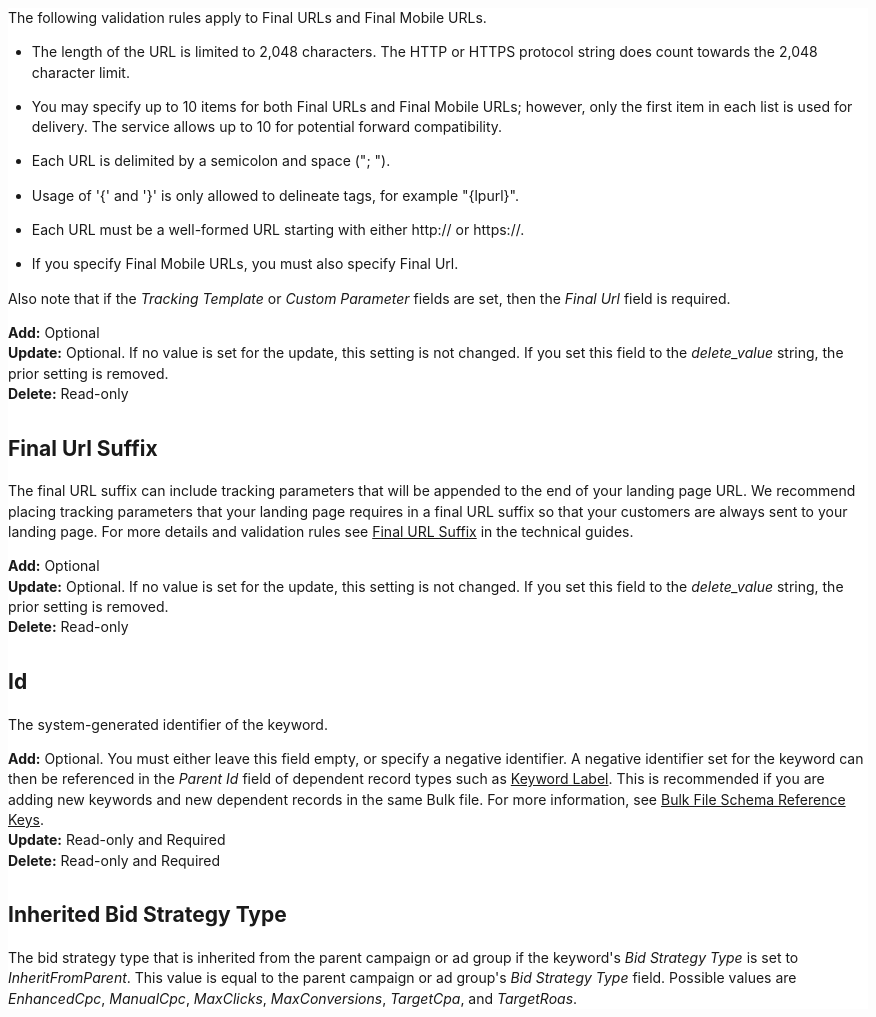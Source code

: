 The following validation rules apply to Final URLs and Final Mobile URLs.

- The length of the URL is limited to 2,048 characters. The HTTP or HTTPS protocol string does count towards the 2,048 character limit.

- You may specify up to 10 items for both Final URLs and Final Mobile URLs; however, only the first item in each list is used for delivery. The service allows up to 10 for potential forward compatibility.

- Each URL is delimited by a semicolon and space ("; ").

- Usage of '{' and '}' is only allowed to delineate tags, for example "{lpurl}".

- Each URL must be a well-formed URL starting with either http:// or https://.

- If you specify Final Mobile URLs, you must also specify Final Url. 

Also note that  if the *Tracking Template* or *Custom Parameter* fields are set, then the *Final Url* field is required.

**Add:** Optional  
**Update:** Optional. If no value is set for the update, this setting is not changed. If you set this field to the *delete_value* string, the prior setting is removed.    
**Delete:** Read-only  

## <a name="finalurlsuffix"></a>Final Url Suffix
The final URL suffix can include tracking parameters that will be appended to the end of your landing page URL. We recommend placing tracking parameters that your landing page requires in a final URL suffix so that your customers are always sent to your landing page. For more details and validation rules see [Final URL Suffix](../guides/url-tracking-upgraded-urls.md#finalurlsuffixvalidation) in the technical guides. 

**Add:** Optional  
**Update:** Optional. If no value is set for the update, this setting is not changed. If you set this field to the *delete_value* string, the prior setting is removed.  
**Delete:** Read-only  

## <a name="id"></a>Id
The system-generated identifier of the keyword.

**Add:** Optional. You must either leave this field empty, or specify a negative identifier. A negative identifier set for the keyword can then be referenced in the *Parent Id* field of dependent record types such as [Keyword Label](keyword-label.md#parentid). This is recommended if you are adding new keywords and new dependent records in the same Bulk file. For more information, see [Bulk File Schema Reference Keys](../bulk-service/bulk-file-schema.md#referencekeys).  
**Update:** Read-only and Required  
**Delete:** Read-only and Required  

## <a name="inheritedbidstrategytype"></a>Inherited Bid Strategy Type
The bid strategy type that is inherited from the parent campaign or ad group if the keyword's *Bid Strategy Type* is set to *InheritFromParent*. This value is equal to the parent campaign or ad group's *Bid Strategy Type* field. Possible values are *EnhancedCpc*, *ManualCpc*, *MaxClicks*, *MaxConversions*, *TargetCpa*, and *TargetRoas*.

